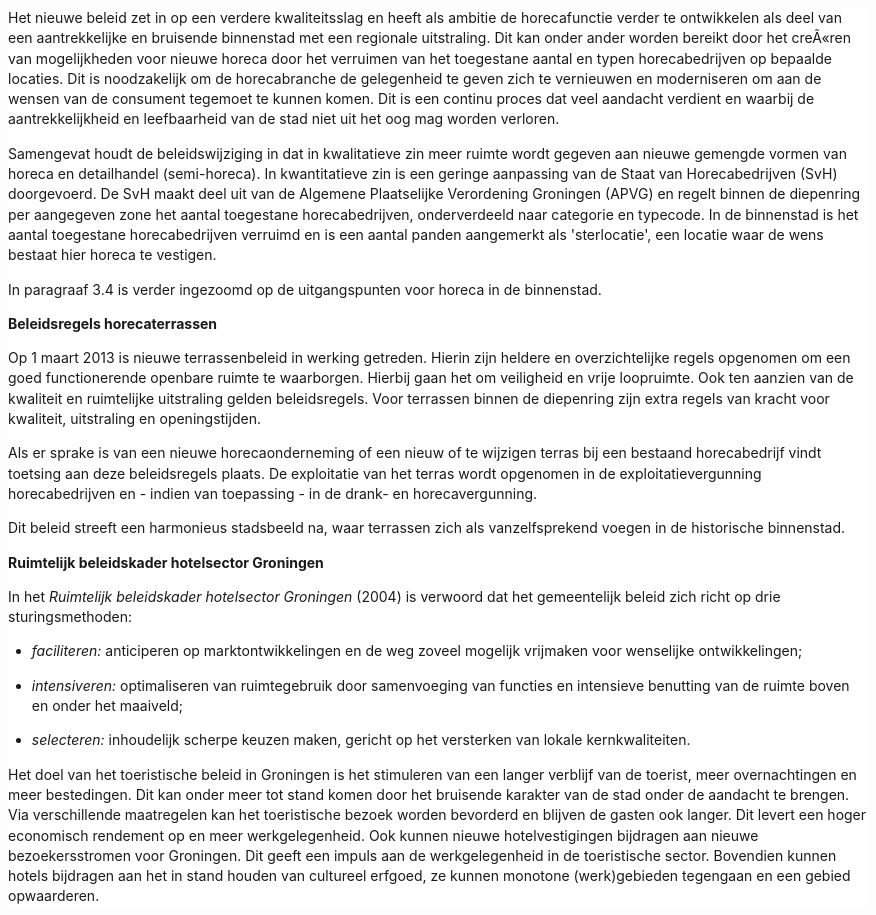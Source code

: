 Het nieuwe beleid zet in op een verdere kwaliteitsslag en heeft als ambitie de horecafunctie verder te ontwikkelen als deel van een aantrekkelijke en bruisende binnenstad met een regionale uitstraling. Dit kan onder ander worden bereikt door het creÃ«ren van mogelijkheden voor nieuwe horeca door het verruimen van het toegestane aantal en typen horecabedrijven op bepaalde locaties. Dit is noodzakelijk om de horecabranche de gelegenheid te geven zich te vernieuwen en moderniseren om aan de wensen van de consument tegemoet te kunnen komen. Dit is een continu proces dat veel aandacht verdient en waarbij de aantrekkelijkheid en leefbaarheid van de stad niet uit het oog mag worden verloren.

Samengevat houdt de beleidswijziging in dat in kwalitatieve zin meer ruimte wordt gegeven aan nieuwe gemengde vormen van horeca en detailhandel (semi\-horeca). In kwantitatieve zin is een geringe aanpassing van de Staat van Horecabedrijven (SvH) doorgevoerd. De SvH maakt deel uit van de Algemene Plaatselijke Verordening Groningen (APVG) en regelt binnen de diepenring per aangegeven zone het aantal toegestane horecabedrijven, onderverdeeld naar categorie en typecode. In de binnenstad is het aantal toegestane horecabedrijven verruimd en is een aantal panden aangemerkt als 'sterlocatie', een locatie waar de wens bestaat hier horeca te vestigen.

In paragraaf 3\.4 is verder ingezoomd op de uitgangspunten voor horeca in de binnenstad.

**Beleidsregels horecaterrassen**

Op 1 maart 2013 is nieuwe terrassenbeleid in werking getreden. Hierin zijn heldere en overzichtelijke regels opgenomen om een goed functionerende openbare ruimte te waarborgen. Hierbij gaan het om veiligheid en vrije loopruimte. Ook ten aanzien van de kwaliteit en ruimtelijke uitstraling gelden beleidsregels. Voor terrassen binnen de diepenring zijn extra regels van kracht voor kwaliteit, uitstraling en openingstijden.

Als er sprake is van een nieuwe horecaonderneming of een nieuw of te wijzigen terras bij een bestaand horecabedrijf vindt toetsing aan deze beleidsregels plaats. De exploitatie van het terras wordt opgenomen in de exploitatievergunning horecabedrijven en \- indien van toepassing \- in de drank\- en horecavergunning.

Dit beleid streeft een harmonieus stadsbeeld na, waar terrassen zich als vanzelfsprekend voegen in de historische binnenstad.

**Ruimtelijk beleidskader hotelsector Groningen**

In het *Ruimtelijk beleidskader hotelsector Groningen* (2004\) is verwoord dat het gemeentelijk beleid zich richt op drie sturingsmethoden:

* *faciliteren:* anticiperen op marktontwikkelingen en de weg zoveel mogelijk vrijmaken voor wenselijke ontwikkelingen;

* *intensiveren:* optimaliseren van ruimtegebruik door samenvoeging van functies en intensieve benutting van de ruimte boven en onder het maaiveld;

* *selecteren:* inhoudelijk scherpe keuzen maken, gericht op het versterken van lokale kernkwaliteiten.

Het doel van het toeristische beleid in Groningen is het stimuleren van een langer verblijf van de toerist, meer overnachtingen en meer bestedingen. Dit kan onder meer tot stand komen door het bruisende karakter van de stad onder de aandacht te brengen. Via verschillende maatregelen kan het toeristische bezoek worden bevorderd en blijven de gasten ook langer. Dit levert een hoger economisch rendement op en meer werkgelegenheid. Ook kunnen nieuwe hotelvestigingen bijdragen aan nieuwe bezoekersstromen voor Groningen. Dit geeft een impuls aan de werkgelegenheid in de toeristische sector. Bovendien kunnen hotels bijdragen aan het in stand houden van cultureel erfgoed, ze kunnen monotone (werk)gebieden tegengaan en een gebied opwaarderen.
